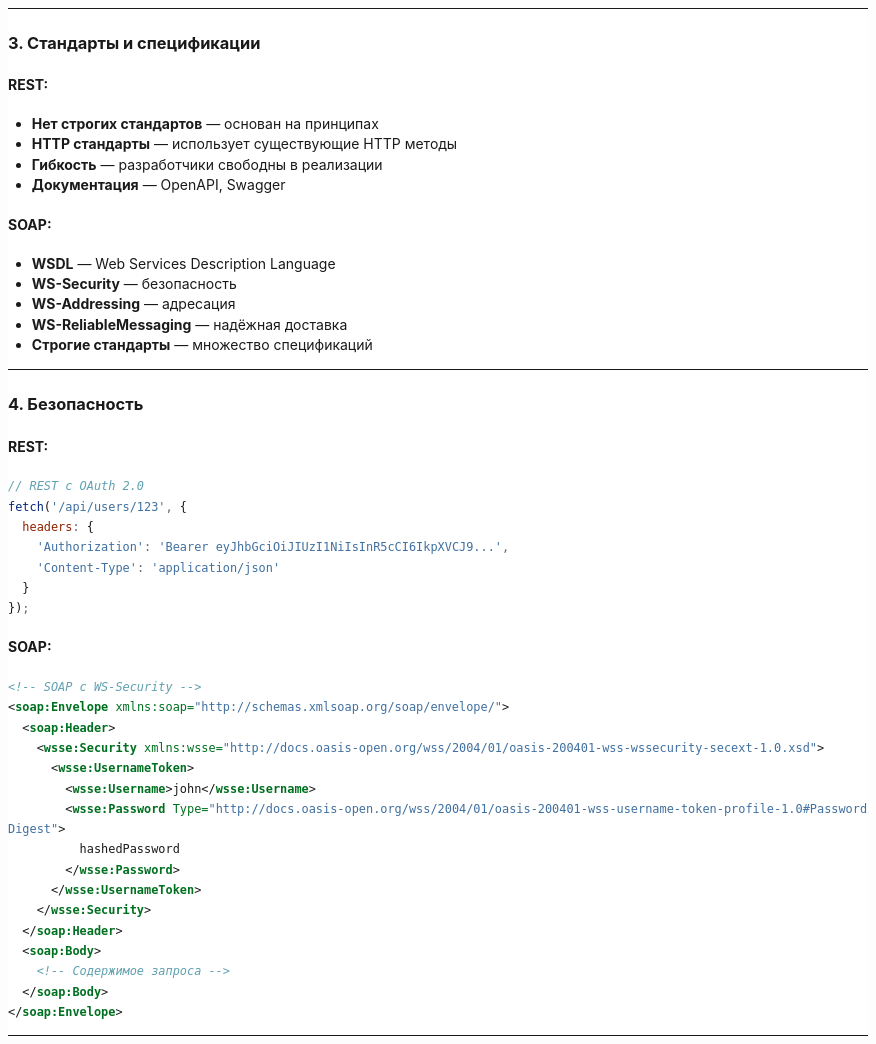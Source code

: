 
---

### 3. **Стандарты и спецификации**

#### REST:
- **Нет строгих стандартов** — основан на принципах
- **HTTP стандарты** — использует существующие HTTP методы
- **Гибкость** — разработчики свободны в реализации
- **Документация** — OpenAPI, Swagger

#### SOAP:
- **WSDL** — Web Services Description Language
- **WS-Security** — безопасность
- **WS-Addressing** — адресация
- **WS-ReliableMessaging** — надёжная доставка
- **Строгие стандарты** — множество спецификаций

---

### 4. **Безопасность**

#### REST:
```javascript
// REST с OAuth 2.0
fetch('/api/users/123', {
  headers: {
    'Authorization': 'Bearer eyJhbGciOiJIUzI1NiIsInR5cCI6IkpXVCJ9...',
    'Content-Type': 'application/json'
  }
});
```

#### SOAP:
```xml
<!-- SOAP с WS-Security -->
<soap:Envelope xmlns:soap="http://schemas.xmlsoap.org/soap/envelope/">
  <soap:Header>
    <wsse:Security xmlns:wsse="http://docs.oasis-open.org/wss/2004/01/oasis-200401-wss-wssecurity-secext-1.0.xsd">
      <wsse:UsernameToken>
        <wsse:Username>john</wsse:Username>
        <wsse:Password Type="http://docs.oasis-open.org/wss/2004/01/oasis-200401-wss-username-token-profile-1.0#PasswordDigest">
          hashedPassword
        </wsse:Password>
      </wsse:UsernameToken>
    </wsse:Security>
  </soap:Header>
  <soap:Body>
    <!-- Содержимое запроса -->
  </soap:Body>
</soap:Envelope>
```

---